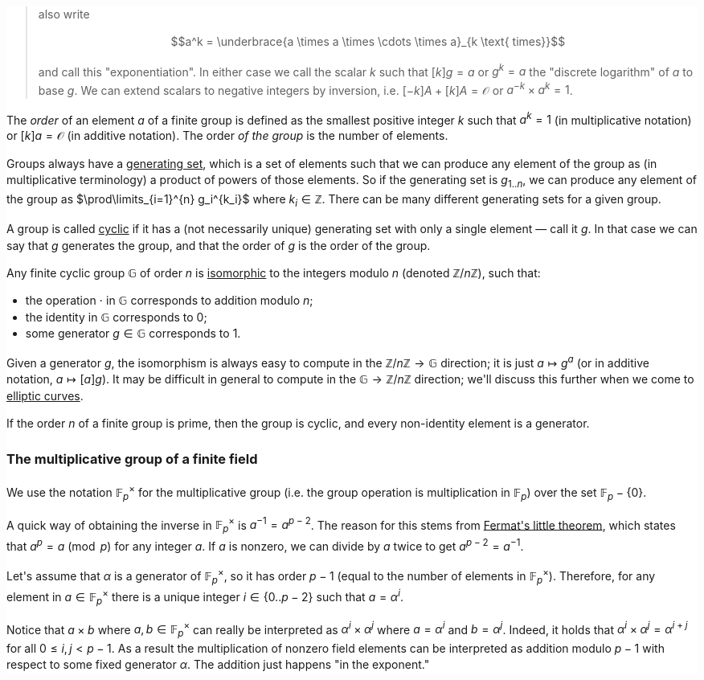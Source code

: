 > also write
>
> $$a^k = \underbrace{a \times a \times \cdots \times a}_{k \text{ times}}$$
>
> and call this "exponentiation". In either case we call the scalar $k$ such that
> $[k] g = a$ or $g^k = a$ the "discrete logarithm" of $a$ to base $g$. We can extend
> scalars to negative integers by inversion, i.e. $[-k] A + [k] A = \mathcal{O}$ or
> $a^{-k} \times a^k = 1$.

The _order_ of an element $a$ of a finite group is defined as the smallest positive integer
$k$ such that $a^k = 1$ (in multiplicative notation) or $[k] a = \mathcal{O}$ (in additive
notation). The order _of the group_ is the number of elements.

Groups always have a [generating set], which is a set of elements such that we can produce
any element of the group as (in multiplicative terminology) a product of powers of those
elements. So if the generating set is $g_{1..n}$, we can produce any element of the group
as $\prod\limits_{i=1}^{n} g_i^{k_i}$ where $k_i \in \mathbb{Z}$. There can be many
different generating sets for a given group.

[generating set]: https://en.wikipedia.org/wiki/Generating_set_of_a_group

A group is called [cyclic] if it has a (not necessarily unique) generating set with only
a single element — call it $g$. In that case we can say that $g$ generates the group, and
that the order of $g$ is the order of the group.

Any finite cyclic group $\mathbb{G}$ of order $n$ is [isomorphic] to the integers
modulo $n$ (denoted $\mathbb{Z}/n\mathbb{Z}$), such that:

- the operation $\cdot$ in $\mathbb{G}$ corresponds to addition modulo $n$;
- the identity in $\mathbb{G}$ corresponds to $0$;
- some generator $g \in \mathbb{G}$ corresponds to $1$.

Given a generator $g$, the isomorphism is always easy to compute in the
$\mathbb{Z}/n\mathbb{Z} \rightarrow \mathbb{G}$ direction; it is just $a \mapsto g^a$
(or in additive notation, $a \mapsto [a] g$).
It may be difficult in general to compute in the $\mathbb{G} \rightarrow \mathbb{Z}/n\mathbb{Z}$
direction; we'll discuss this further when we come to [elliptic curves](curves.md).

If the order $n$ of a finite group is prime, then the group is cyclic, and every
non-identity element is a generator.

[isomorphic]: https://en.wikipedia.org/wiki/Isomorphism
[cyclic]: https://en.wikipedia.org/wiki/Cyclic_group

### The multiplicative group of a finite field

We use the notation $\mathbb{F}_p^\times$ for the multiplicative group (i.e. the group
operation is multiplication in $\mathbb{F}_p$) over the set $\mathbb{F}_p - \{0\}$.

A quick way of obtaining the inverse in $\mathbb{F}_p^\times$ is $a^{-1} = a^{p - 2}$.
The reason for this stems from [Fermat's little theorem][fermat-little], which states
that $a^p = a \pmod p$ for any integer $a$. If $a$ is nonzero, we can divide by $a$ twice
to get $a^{p-2} = a^{-1}.$

[fermat-little]: https://en.wikipedia.org/wiki/Fermat%27s_little_theorem

Let's assume that $\alpha$ is a generator of $\mathbb{F}_p^\times$, so it has order $p-1$
(equal to the number of elements in $\mathbb{F}_p^\times$). Therefore, for any element in
$a \in \mathbb{F}_p^\times$ there is a unique integer $i \in \{0..p-2\}$ such that $a = \alpha^i$.

Notice that $a \times b$ where $a, b \in \mathbb{F}_p^\times$ can really be interpreted as
$\alpha^i \times \alpha^j$ where $a = \alpha^i$ and $b = \alpha^j$. Indeed, it holds that
$\alpha^i \times \alpha^j = \alpha^{i + j}$ for all $0 \leq i, j \lt p - 1$. As a result
the multiplication of nonzero field elements can be interpreted as addition modulo $p - 1$
with respect to some fixed generator $\alpha$. The addition just happens "in the exponent."


[field]: https://en.wikipedia.org/wiki/Field_(mathematics)
[field-axioms]: https://en.wikipedia.org/wiki/Field_(mathematics)#Classic_definition
[group]: https://en.wikipedia.org/wiki/Group_(mathematics)
[group-axioms]: https://en.wikipedia.org/wiki/Group_(mathematics)#Definition
[group]: https://en.wikipedia.org/wiki/Group_(mathematics)
[lagrange-group]: https://en.wikipedia.org/wiki/Lagrange%27s_theorem_(group_theory)
[PLONK-based]: upa.md
[efficient FFTs]: polynomials.md#fast-fourier-transform-fft
[ts-sqrt]: https://en.wikipedia.org/wiki/Tonelli%E2%80%93Shanks_algorithm
[^chinese-remainder]: [Friedman, R. (n.d.) "Cyclic Groups and Elementary Number Theory II" (p. 5).](http://www.math.columbia.edu/~rf/numbertheory2.pdf)